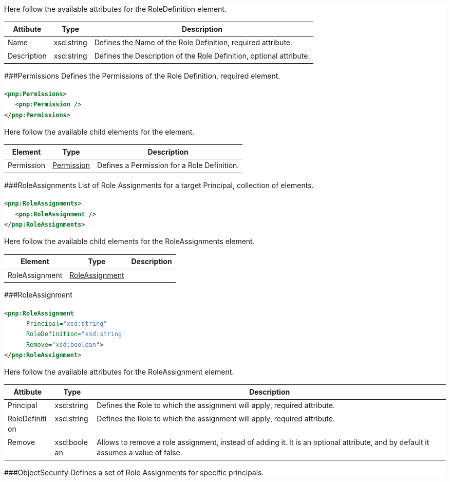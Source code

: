 Here follow the available attributes for the RoleDefinition element.


Attibute|Type|Description
--------|----|-----------
Name|xsd:string|Defines the Name of the Role Definition, required attribute.
Description|xsd:string|Defines the Description of the Role Definition, optional attribute.
<a name="permissions"></a>
###Permissions
Defines the Permissions of the Role Definition, required element.

```xml
<pnp:Permissions>
   <pnp:Permission />
</pnp:Permissions>
```


Here follow the available child elements for the  element.


Element|Type|Description
-------|----|-----------
Permission|[Permission](#permission)|Defines a Permission for a Role Definition.
<a name="roleassignments"></a>
###RoleAssignments
List of Role Assignments for a target Principal, collection of elements.

```xml
<pnp:RoleAssignments>
   <pnp:RoleAssignment />
</pnp:RoleAssignments>
```


Here follow the available child elements for the RoleAssignments element.


Element|Type|Description
-------|----|-----------
RoleAssignment|[RoleAssignment](#roleassignment)|
<a name="roleassignment"></a>
###RoleAssignment


```xml
<pnp:RoleAssignment
      Principal="xsd:string"
      RoleDefinition="xsd:string"
      Remove="xsd:boolean">
</pnp:RoleAssignment>
```


Here follow the available attributes for the RoleAssignment element.


Attibute|Type|Description
--------|----|-----------
Principal|xsd:string|Defines the Role to which the assignment will apply, required attribute.
RoleDefinition|xsd:string|Defines the Role to which the assignment will apply, required attribute.
Remove|xsd:boolean|Allows to remove a role assignment, instead of adding it. It is an optional attribute, and by default it assumes a value of false.
<a name="objectsecurity"></a>
###ObjectSecurity
Defines a set of Role Assignments for specific principals.
